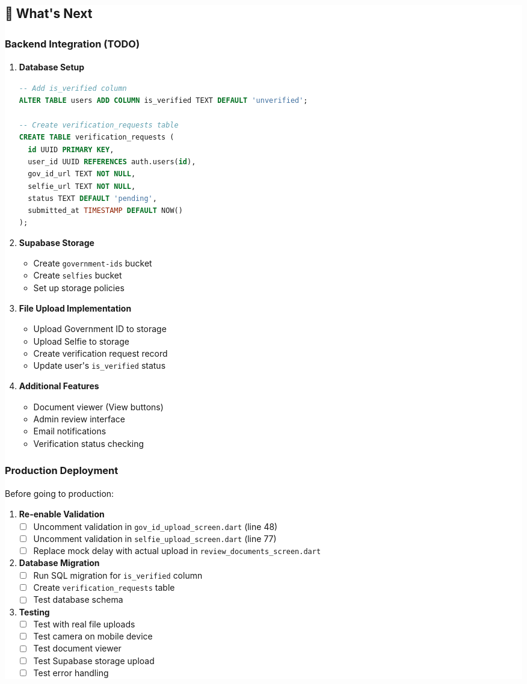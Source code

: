 ## 🎯 What's Next

### Backend Integration (TODO)

1. **Database Setup**
   ```sql
   -- Add is_verified column
   ALTER TABLE users ADD COLUMN is_verified TEXT DEFAULT 'unverified';
   
   -- Create verification_requests table
   CREATE TABLE verification_requests (
     id UUID PRIMARY KEY,
     user_id UUID REFERENCES auth.users(id),
     gov_id_url TEXT NOT NULL,
     selfie_url TEXT NOT NULL,
     status TEXT DEFAULT 'pending',
     submitted_at TIMESTAMP DEFAULT NOW()
   );
   ```

2. **Supabase Storage**
   - Create `government-ids` bucket
   - Create `selfies` bucket
   - Set up storage policies

3. **File Upload Implementation**
   - Upload Government ID to storage
   - Upload Selfie to storage
   - Create verification request record
   - Update user's `is_verified` status

4. **Additional Features**
   - Document viewer (View buttons)
   - Admin review interface
   - Email notifications
   - Verification status checking

### Production Deployment

Before going to production:

1. **Re-enable Validation**
   - [ ] Uncomment validation in `gov_id_upload_screen.dart` (line 48)
   - [ ] Uncomment validation in `selfie_upload_screen.dart` (line 77)
   - [ ] Replace mock delay with actual upload in `review_documents_screen.dart`

2. **Database Migration**
   - [ ] Run SQL migration for `is_verified` column
   - [ ] Create `verification_requests` table
   - [ ] Test database schema

3. **Testing**
   - [ ] Test with real file uploads
   - [ ] Test camera on mobile device
   - [ ] Test document viewer
   - [ ] Test Supabase storage upload
   - [ ] Test error handling
